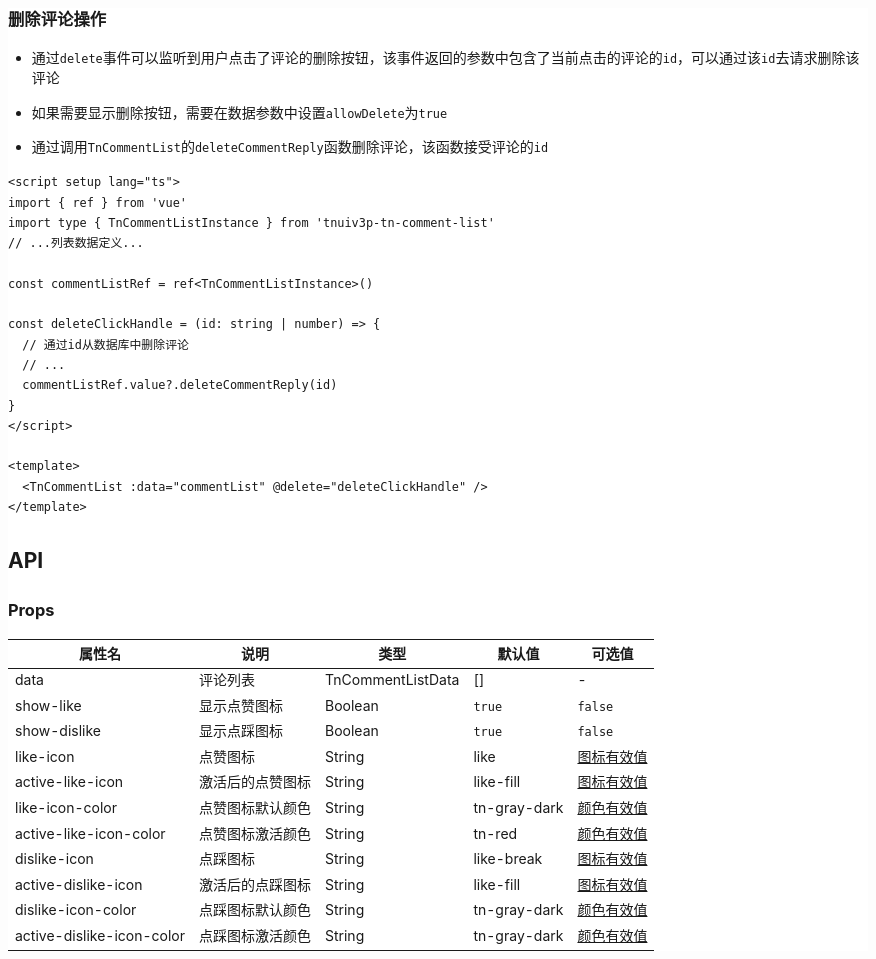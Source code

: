 ### 删除评论操作

- 通过`delete`事件可以监听到用户点击了评论的删除按钮，该事件返回的参数中包含了当前点击的评论的`id`，可以通过该`id`去请求删除该评论

- 如果需要显示删除按钮，需要在数据参数中设置`allowDelete`为`true`

- 通过调用`TnCommentList`的`deleteCommentReply`函数删除评论，该函数接受评论的`id`

```vue
<script setup lang="ts">
import { ref } from 'vue'
import type { TnCommentListInstance } from 'tnuiv3p-tn-comment-list'
// ...列表数据定义...

const commentListRef = ref<TnCommentListInstance>()

const deleteClickHandle = (id: string | number) => {
  // 通过id从数据库中删除评论
  // ...
  commentListRef.value?.deleteCommentReply(id)
}
</script>

<template>
  <TnCommentList :data="commentList" @delete="deleteClickHandle" />
</template>
```



## API

### Props

| 属性名                    | 说明             | 类型              | 默认值       | 可选值                                                       |
| ------------------------- | ---------------- | ----------------- | ------------ | ------------------------------------------------------------ |
| data                      | 评论列表         | TnCommentListData | []           | -                                                            |
| show-like                 | 显示点赞图标     | Boolean           | `true`       | `false`                                                      |
| show-dislike              | 显示点踩图标     | Boolean           | `true`       | `false`                                                      |
| like-icon                 | 点赞图标         | String            | like         | [图标有效值](https://vue3.tuniaokj.com/zh-CN/component/icon.html) |
| active-like-icon          | 激活后的点赞图标 | String            | like-fill    | [图标有效值](https://vue3.tuniaokj.com/zh-CN/component/icon.html) |
| like-icon-color           | 点赞图标默认颜色 | String            | tn-gray-dark | [颜色有效值](https://vue3.tuniaokj.com/zh-CN/guide/style/text.html) |
| active-like-icon-color    | 点赞图标激活颜色 | String            | tn-red       | [颜色有效值](https://vue3.tuniaokj.com/zh-CN/guide/style/text.html) |
| dislike-icon              | 点踩图标         | String            | like-break   | [图标有效值](https://vue3.tuniaokj.com/zh-CN/component/icon.html) |
| active-dislike-icon       | 激活后的点踩图标 | String            | like-fill    | [图标有效值](https://vue3.tuniaokj.com/zh-CN/component/icon.html) |
| dislike-icon-color        | 点踩图标默认颜色 | String            | tn-gray-dark | [颜色有效值](https://vue3.tuniaokj.com/zh-CN/guide/style/text.html) |
| active-dislike-icon-color | 点踩图标激活颜色 | String            | tn-gray-dark | [颜色有效值](https://vue3.tuniaokj.com/zh-CN/guide/style/text.html) |
